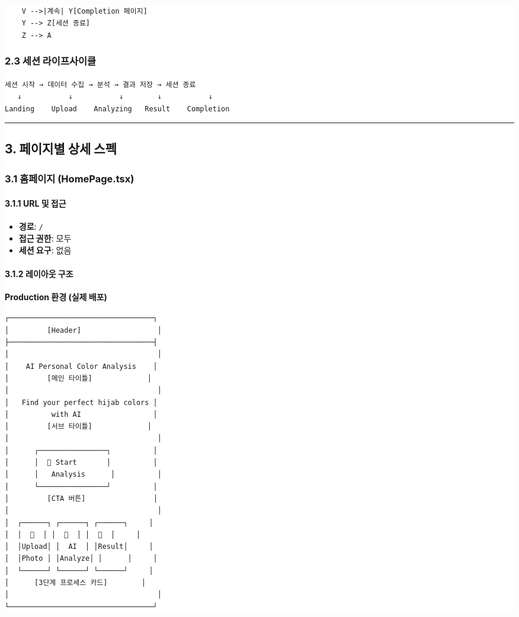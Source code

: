```mermaid
    V -->|계속| Y[Completion 페이지]
    Y --> Z[세션 종료]
    Z --> A
```

### 2.3 세션 라이프사이클

```
세션 시작 → 데이터 수집 → 분석 → 결과 저장 → 세션 종료
   ↓           ↓           ↓        ↓           ↓
Landing    Upload    Analyzing   Result    Completion
```

---

## 3. 페이지별 상세 스펙

### 3.1 홈페이지 (HomePage.tsx)

#### 3.1.1 URL 및 접근
- **경로**: `/`
- **접근 권한**: 모두
- **세션 요구**: 없음

#### 3.1.2 레이아웃 구조

**Production 환경 (실제 배포)**
```
┌──────────────────────────────────┐
│         [Header]                  │
├──────────────────────────────────┤
│                                   │
│    AI Personal Color Analysis    │
│         [메인 타이틀]             │
│                                   │
│   Find your perfect hijab colors │
│          with AI                 │
│         [서브 타이틀]             │
│                                   │
│      ┌────────────────┐          │
│      │  🎯 Start       │          │
│      │   Analysis      │          │
│      └────────────────┘          │
│         [CTA 버튼]                │
│                                   │
│  ┌──────┐ ┌──────┐ ┌──────┐     │
│  │  📸  │ │  🤖  │ │  🎨  │     │
│  │Upload│ │  AI  │ │Result│     │
│  │Photo │ │Analyze│ │      │     │
│  └──────┘ └──────┘ └──────┘     │
│      [3단계 프로세스 카드]        │
│                                   │
└──────────────────────────────────┘
```
